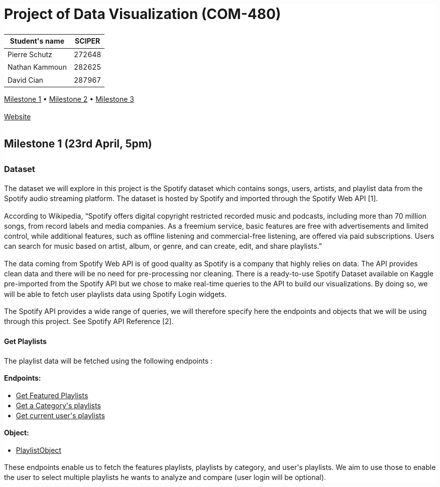 # Project of Data Visualization (COM-480)

| Student's name | SCIPER |
| -------------- | ------ |
| Pierre Schutz | 272648 |
| Nathan Kammoun | 282625 |
| David Cian | 287967 |

[Milestone 1](#milestone-1) • [Milestone 2](#milestone-2) • [Milestone 3](#milestone-3)

[Website](./website/README.md)

## Milestone 1 (23rd April, 5pm)

### Dataset

The dataset we will explore in this project is the Spotify dataset which contains songs, users, artists, and playlist data from the Spotify audio streaming platform. The dataset is hosted by Spotify and imported through the Spotify Web API [1].

According to Wikipedia, “Spotify offers digital copyright restricted recorded music and podcasts, including more than 70 million songs, from record labels and media companies. As a freemium service, basic features are free with advertisements and limited control, while additional features, such as offline listening and commercial-free listening, are offered via paid subscriptions. Users can search for music based on artist, album, or genre, and can create, edit, and share playlists.”

The data coming from Spotify Web API is of good quality as Spotify is a company that highly relies on data. The API provides clean data and there will be no need for pre-processing nor cleaning. There is a ready-to-use Spotify Dataset available on Kaggle pre-imported from the Spotify API but we chose to make real-time queries to the API to build our visualizations. By doing so, we will be able to fetch user playlists data using Spotify Login widgets.

The Spotify API provides a wide range of queries, we will therefore specify here the endpoints and objects that we will be using through this project. See Spotify API Reference [2].

#### Get Playlists

The playlist data will be fetched using the following endpoints :

**Endpoints:**
- [Get Featured Playlists](https://developer.spotify.com/documentation/web-api/reference/#endpoint-get-featured-playlists)
- [Get a Category's playlists](https://developer.spotify.com/documentation/web-api/reference/#endpoint-get-a-categories-playlists)
- [Get current user's playlists](https://developer.spotify.com/documentation/web-api/reference/#endpoint-get-a-list-of-current-users-playlists)

**Object:**
- [PlaylistObject](https://developer.spotify.com/documentation/web-api/reference/#object-playlistobject)

These endpoints enable us to fetch the features playlists, playlists by category, and user's playlists.
We aim to use those to enable the user to select multiple playlists he wants to analyze and compare (user login will be optional).
